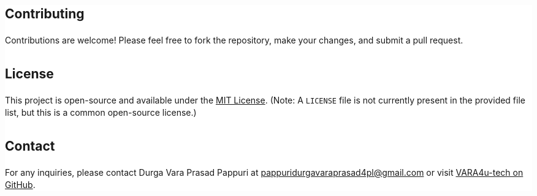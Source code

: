## Contributing
Contributions are welcome! Please feel free to fork the repository, make your changes, and submit a pull request.

## License
This project is open-source and available under the [MIT License](LICENSE). (Note: A `LICENSE` file is not currently present in the provided file list, but this is a common open-source license.)

## Contact
For any inquiries, please contact Durga Vara Prasad Pappuri at pappuridurgavaraprasad4pl@gmail.com or visit [VARA4u-tech on GitHub](https://github.com/VARA4u-tech).
